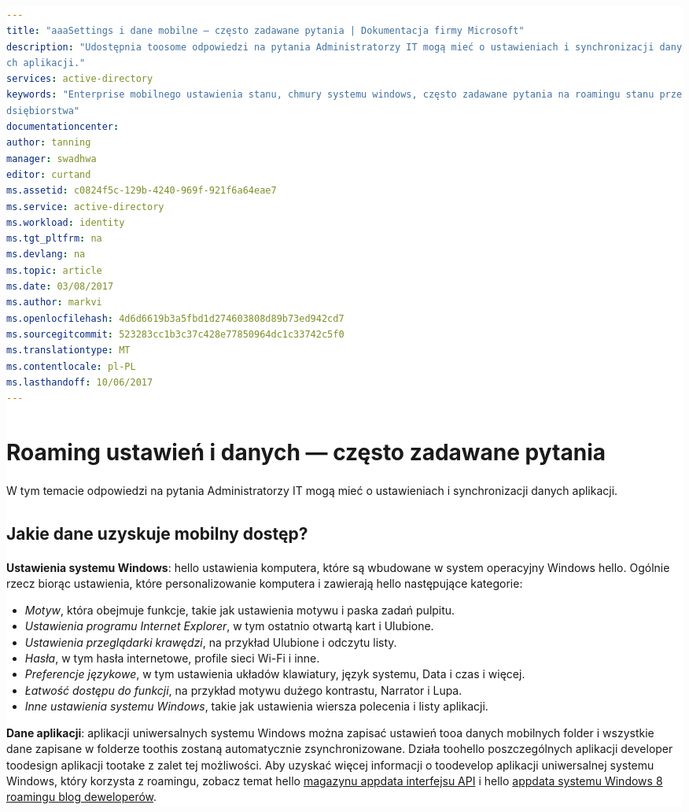 ```yaml
---
title: "aaaSettings i dane mobilne — często zadawane pytania | Dokumentacja firmy Microsoft"
description: "Udostępnia toosome odpowiedzi na pytania Administratorzy IT mogą mieć o ustawieniach i synchronizacji danych aplikacji."
services: active-directory
keywords: "Enterprise mobilnego ustawienia stanu, chmury systemu windows, często zadawane pytania na roamingu stanu przedsiębiorstwa"
documentationcenter: 
author: tanning
manager: swadhwa
editor: curtand
ms.assetid: c0824f5c-129b-4240-969f-921f6a64eae7
ms.service: active-directory
ms.workload: identity
ms.tgt_pltfrm: na
ms.devlang: na
ms.topic: article
ms.date: 03/08/2017
ms.author: markvi
ms.openlocfilehash: 4d6d6619b3a5fbd1d274603808d89b73ed942cd7
ms.sourcegitcommit: 523283cc1b3c37c428e77850964dc1c33742c5f0
ms.translationtype: MT
ms.contentlocale: pl-PL
ms.lasthandoff: 10/06/2017
---
```

# <a name="settings-and-data-roaming-faq"></a>Roaming ustawień i danych — często zadawane pytania
W tym temacie odpowiedzi na pytania Administratorzy IT mogą mieć o ustawieniach i synchronizacji danych aplikacji.

## <a name="what-data-roams"></a>Jakie dane uzyskuje mobilny dostęp?
**Ustawienia systemu Windows**: hello ustawienia komputera, które są wbudowane w system operacyjny Windows hello. Ogólnie rzecz biorąc ustawienia, które personalizowanie komputera i zawierają hello następujące kategorie:

* *Motyw*, która obejmuje funkcje, takie jak ustawienia motywu i paska zadań pulpitu.
* *Ustawienia programu Internet Explorer*, w tym ostatnio otwartą kart i Ulubione.
* *Ustawienia przeglądarki krawędzi*, na przykład Ulubione i odczytu listy.
* *Hasła*, w tym hasła internetowe, profile sieci Wi-Fi i inne.
* *Preferencje językowe*, w tym ustawienia układów klawiatury, język systemu, Data i czas i więcej.
* *Łatwość dostępu do funkcji*, na przykład motywu dużego kontrastu, Narrator i Lupa.
* *Inne ustawienia systemu Windows*, takie jak ustawienia wiersza polecenia i listy aplikacji.

**Dane aplikacji**: aplikacji uniwersalnych systemu Windows można zapisać ustawień tooa danych mobilnych folder i wszystkie dane zapisane w folderze toothis zostaną automatycznie zsynchronizowane. Działa toohello poszczególnych aplikacji developer toodesign aplikacji tootake z zalet tej możliwości. Aby uzyskać więcej informacji o toodevelop aplikacji uniwersalnej systemu Windows, który korzysta z roamingu, zobacz temat hello [magazynu appdata interfejsu API](https://msdn.microsoft.com/library/windows/apps/mt299098.aspx) i hello [appdata systemu Windows 8 roamingu blog deweloperów](http://blogs.msdn.com/b/windowsappdev/archive/2012/07/17/roaming-your-app-data.aspx).
